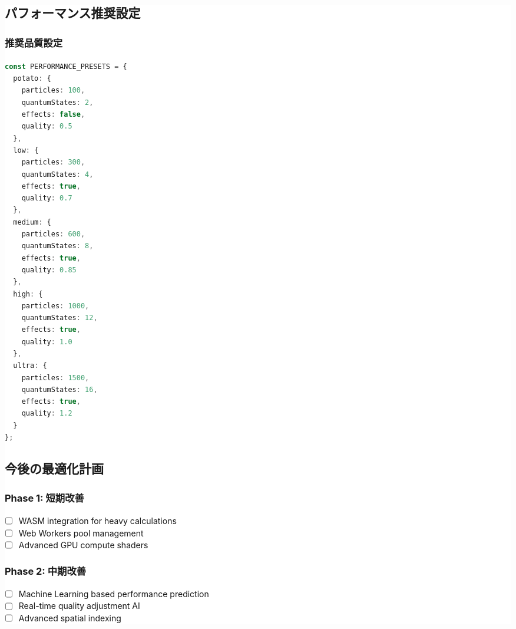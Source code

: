 ## パフォーマンス推奨設定

### 推奨品質設定
```typescript
const PERFORMANCE_PRESETS = {
  potato: {
    particles: 100,
    quantumStates: 2,
    effects: false,
    quality: 0.5
  },
  low: {
    particles: 300,
    quantumStates: 4,
    effects: true,
    quality: 0.7
  },
  medium: {
    particles: 600,
    quantumStates: 8,
    effects: true,
    quality: 0.85
  },
  high: {
    particles: 1000,
    quantumStates: 12,
    effects: true,
    quality: 1.0
  },
  ultra: {
    particles: 1500,
    quantumStates: 16,
    effects: true,
    quality: 1.2
  }
};
```

## 今後の最適化計画

### Phase 1: 短期改善
- [ ] WASM integration for heavy calculations
- [ ] Web Workers pool management
- [ ] Advanced GPU compute shaders

### Phase 2: 中期改善
- [ ] Machine Learning based performance prediction
- [ ] Real-time quality adjustment AI
- [ ] Advanced spatial indexing
